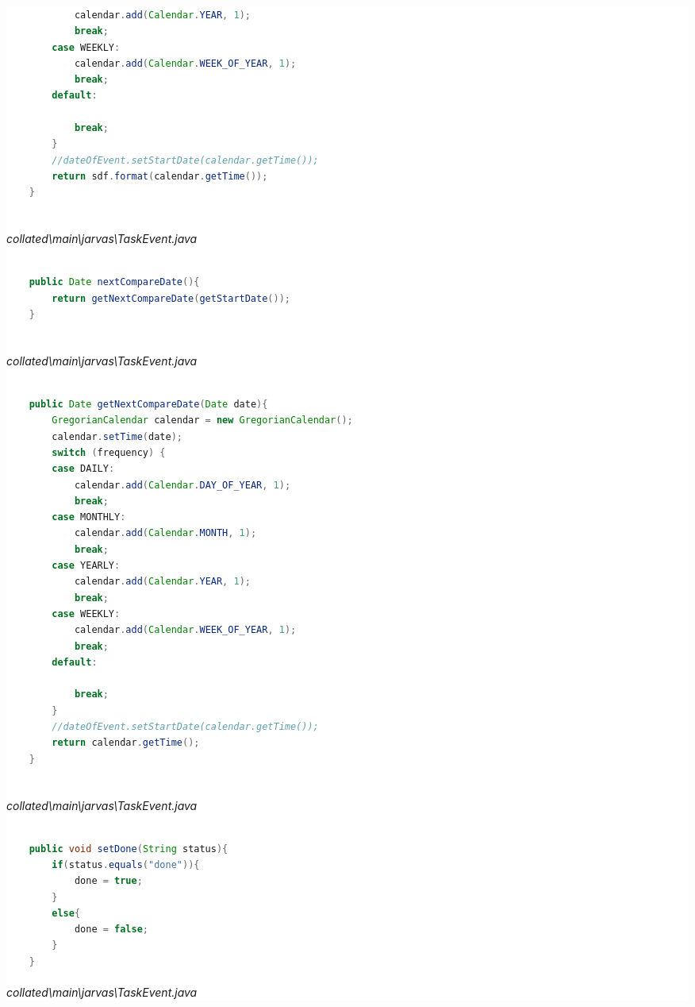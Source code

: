 ``` java
			calendar.add(Calendar.YEAR, 1);
			break;
		case WEEKLY:
			calendar.add(Calendar.WEEK_OF_YEAR, 1);
			break;
		default:
			
			break;
		}
	    //dateOfEvent.setStartDate(calendar.getTime());
		return sdf.format(calendar.getTime());
	}
	

```
###### collated\main\jarvas\TaskEvent.java
``` java
	public Date nextCompareDate(){
		return getNextCompareDate(getStartDate());
	}
	

```
###### collated\main\jarvas\TaskEvent.java
``` java
	public Date getNextCompareDate(Date date){
		GregorianCalendar calendar = new GregorianCalendar();
	    calendar.setTime(date);
	    switch (frequency) {
		case DAILY:
			calendar.add(Calendar.DAY_OF_YEAR, 1);
			break;
		case MONTHLY:
			calendar.add(Calendar.MONTH, 1);
			break;
		case YEARLY:
			calendar.add(Calendar.YEAR, 1);
			break;
		case WEEKLY:
			calendar.add(Calendar.WEEK_OF_YEAR, 1);
			break;
		default:
			
			break;
		}
	    //dateOfEvent.setStartDate(calendar.getTime());
		return calendar.getTime();
	}
	
```
###### collated\main\jarvas\TaskEvent.java
``` java
	public void setDone(String status){
		if(status.equals("done")){
			done = true;
		}
		else{
			done = false;
		}
	}

```
###### collated\main\jarvas\TaskEvent.java
``` java
```